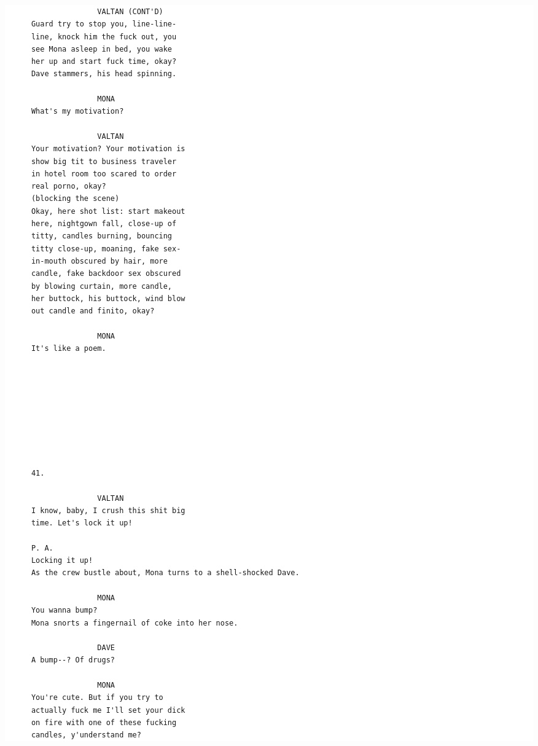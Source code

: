                          VALTAN (CONT'D)
          Guard try to stop you, line-line-
          line, knock him the fuck out, you
          see Mona asleep in bed, you wake
          her up and start fuck time, okay?
          Dave stammers, his head spinning.

                         MONA
          What's my motivation?

                         VALTAN
          Your motivation? Your motivation is
          show big tit to business traveler
          in hotel room too scared to order
          real porno, okay?
          (blocking the scene)
          Okay, here shot list: start makeout
          here, nightgown fall, close-up of
          titty, candles burning, bouncing
          titty close-up, moaning, fake sex-
          in-mouth obscured by hair, more
          candle, fake backdoor sex obscured
          by blowing curtain, more candle,
          her buttock, his buttock, wind blow
          out candle and finito, okay?

                         MONA
          It's like a poem.

                         

                         

                         

                         

          41.

                         VALTAN
          I know, baby, I crush this shit big
          time. Let's lock it up!

          P. A.
          Locking it up!
          As the crew bustle about, Mona turns to a shell-shocked Dave.

                         MONA
          You wanna bump?
          Mona snorts a fingernail of coke into her nose.

                         DAVE
          A bump--? Of drugs?

                         MONA
          You're cute. But if you try to
          actually fuck me I'll set your dick
          on fire with one of these fucking
          candles, y'understand me?
